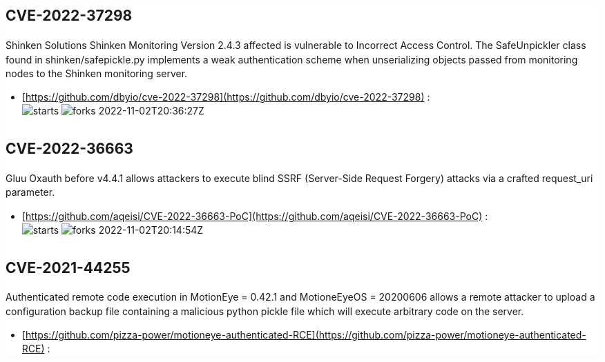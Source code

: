 ## CVE-2022-37298
 Shinken Solutions Shinken Monitoring Version 2.4.3 affected is vulnerable to Incorrect Access Control. The SafeUnpickler class found in shinken/safepickle.py implements a weak authentication scheme when unserializing objects passed from monitoring nodes to the Shinken monitoring server.

- [https://github.com/dbyio/cve-2022-37298](https://github.com/dbyio/cve-2022-37298) :  
![starts](https://img.shields.io/github/stars/dbyio/cve-2022-37298.svg) 
![forks](https://img.shields.io/github/forks/dbyio/cve-2022-37298.svg) 
2022-11-02T20:36:27Z

## CVE-2022-36663
 Gluu Oxauth before v4.4.1 allows attackers to execute blind SSRF (Server-Side Request Forgery) attacks via a crafted request_uri parameter.

- [https://github.com/aqeisi/CVE-2022-36663-PoC](https://github.com/aqeisi/CVE-2022-36663-PoC) :  
![starts](https://img.shields.io/github/stars/aqeisi/CVE-2022-36663-PoC.svg) 
![forks](https://img.shields.io/github/forks/aqeisi/CVE-2022-36663-PoC.svg) 
2022-11-02T20:14:54Z

## CVE-2021-44255
 Authenticated remote code execution in MotionEye = 0.42.1 and MotioneEyeOS = 20200606 allows a remote attacker to upload a configuration backup file containing a malicious python pickle file which will execute arbitrary code on the server.

- [https://github.com/pizza-power/motioneye-authenticated-RCE](https://github.com/pizza-power/motioneye-authenticated-RCE) :  

